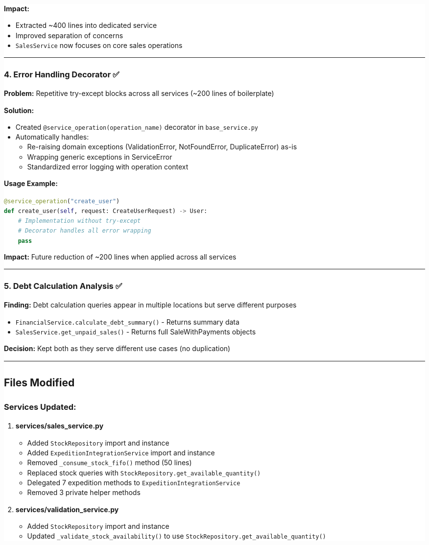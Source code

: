 **Impact:**
- Extracted ~400 lines into dedicated service
- Improved separation of concerns
- `SalesService` now focuses on core sales operations

---

### 4. Error Handling Decorator ✅

**Problem:** Repetitive try-except blocks across all services (~200 lines of boilerplate)

**Solution:**
- Created `@service_operation(operation_name)` decorator in `base_service.py`
- Automatically handles:
  - Re-raising domain exceptions (ValidationError, NotFoundError, DuplicateError) as-is
  - Wrapping generic exceptions in ServiceError
  - Standardized error logging with operation context

**Usage Example:**
```python
@service_operation("create_user")
def create_user(self, request: CreateUserRequest) -> User:
    # Implementation without try-except
    # Decorator handles all error wrapping
    pass
```

**Impact:** Future reduction of ~200 lines when applied across all services

---

### 5. Debt Calculation Analysis ✅

**Finding:** Debt calculation queries appear in multiple locations but serve different purposes
- `FinancialService.calculate_debt_summary()` - Returns summary data
- `SalesService.get_unpaid_sales()` - Returns full SaleWithPayments objects

**Decision:** Kept both as they serve different use cases (no duplication)

---

## Files Modified

### Services Updated:
1. **services/sales_service.py**
   - Added `StockRepository` import and instance
   - Added `ExpeditionIntegrationService` import and instance
   - Removed `_consume_stock_fifo()` method (50 lines)
   - Replaced stock queries with `StockRepository.get_available_quantity()`
   - Delegated 7 expedition methods to `ExpeditionIntegrationService`
   - Removed 3 private helper methods

2. **services/validation_service.py**
   - Added `StockRepository` import and instance
   - Updated `_validate_stock_availability()` to use `StockRepository.get_available_quantity()`
